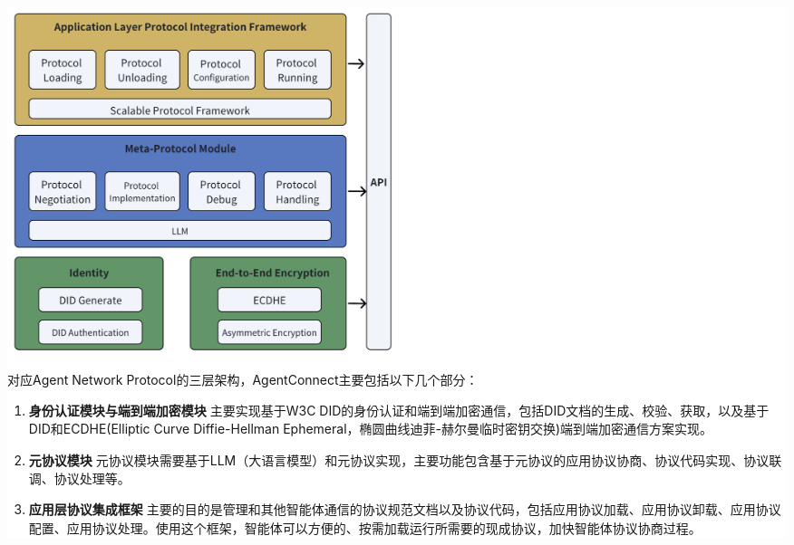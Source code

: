   <img src="/images/agent-connect-architecture.png" width="50%" alt="项目架构图"/>
</p>

对应Agent Network Protocol的三层架构，AgentConnect主要包括以下几个部分：

1. **身份认证模块与端到端加密模块**
   主要实现基于W3C DID的身份认证和端到端加密通信，包括DID文档的生成、校验、获取，以及基于DID和ECDHE(Elliptic Curve Diffie-Hellman Ephemeral，椭圆曲线迪菲-赫尔曼临时密钥交换)端到端加密通信方案实现。

2. **元协议模块**
   元协议模块需要基于LLM（大语言模型）和元协议实现，主要功能包含基于元协议的应用协议协商、协议代码实现、协议联调、协议处理等。

3. **应用层协议集成框架**
   主要的目的是管理和其他智能体通信的协议规范文档以及协议代码，包括应用协议加载、应用协议卸载、应用协议配置、应用协议处理。使用这个框架，智能体可以方便的、按需加载运行所需要的现成协议，加快智能体协议协商过程。
